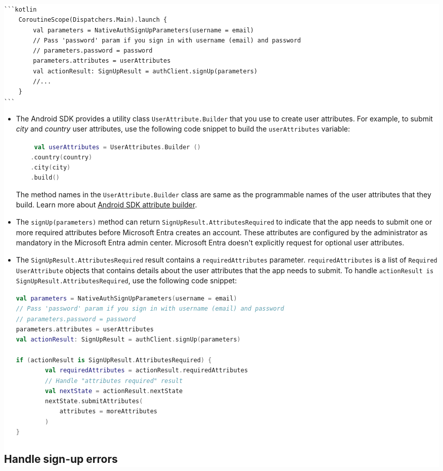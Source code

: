     ```kotlin
        CoroutineScope(Dispatchers.Main).launch {
            val parameters = NativeAuthSignUpParameters(username = email)
            // Pass 'password' param if you sign in with username (email) and password
            // parameters.password = password
            parameters.attributes = userAttributes
            val actionResult: SignUpResult = authClient.signUp(parameters)
            //...
        }
    ```

- The Android SDK provides a utility class `UserAttribute.Builder` that you use to create user attributes. For example, to submit *city* and *country* user attributes, use the following code snippet to build the `userAttributes` variable: 

    ```kotlin
         val userAttributes = UserAttributes.Builder ()
        .country(country) 
        .city(city) 
        .build()   
    ```
    
    The method names in the `UserAttribute.Builder` class are same as the programmable names of the user attributes that they build. Learn more about [Android SDK attribute builder](concept-native-authentication-user-attribute-builder.md?tabs=android-kotlin).

- The `signUp(parameters)` method can return `SignUpResult.AttributesRequired` to indicate that the app needs to submit one or more required attributes before Microsoft Entra creates an account. These attributes are configured by the administrator as mandatory in the Microsoft Entra admin center. Microsoft Entra doesn't explicitly request for optional user attributes. 

- The `SignUpResult.AttributesRequired` result contains a `requiredAttributes` parameter. `requiredAttributes` is a list of `RequiredUserAttribute` objects that contains details about the user attributes that the app needs to submit. To handle `actionResult is SignUpResult.AttributesRequired`, use the following code snippet:

    ```kotlin
    val parameters = NativeAuthSignUpParameters(username = email)
    // Pass 'password' param if you sign in with username (email) and password
    // parameters.password = password
    parameters.attributes = userAttributes
    val actionResult: SignUpResult = authClient.signUp(parameters)

    if (actionResult is SignUpResult.AttributesRequired) {
            val requiredAttributes = actionResult.requiredAttributes 
            // Handle "attributes required" result 
            val nextState = actionResult.nextState
            nextState.submitAttributes(
                attributes = moreAttributes
            )
    }
    ```

## Handle sign-up errors
